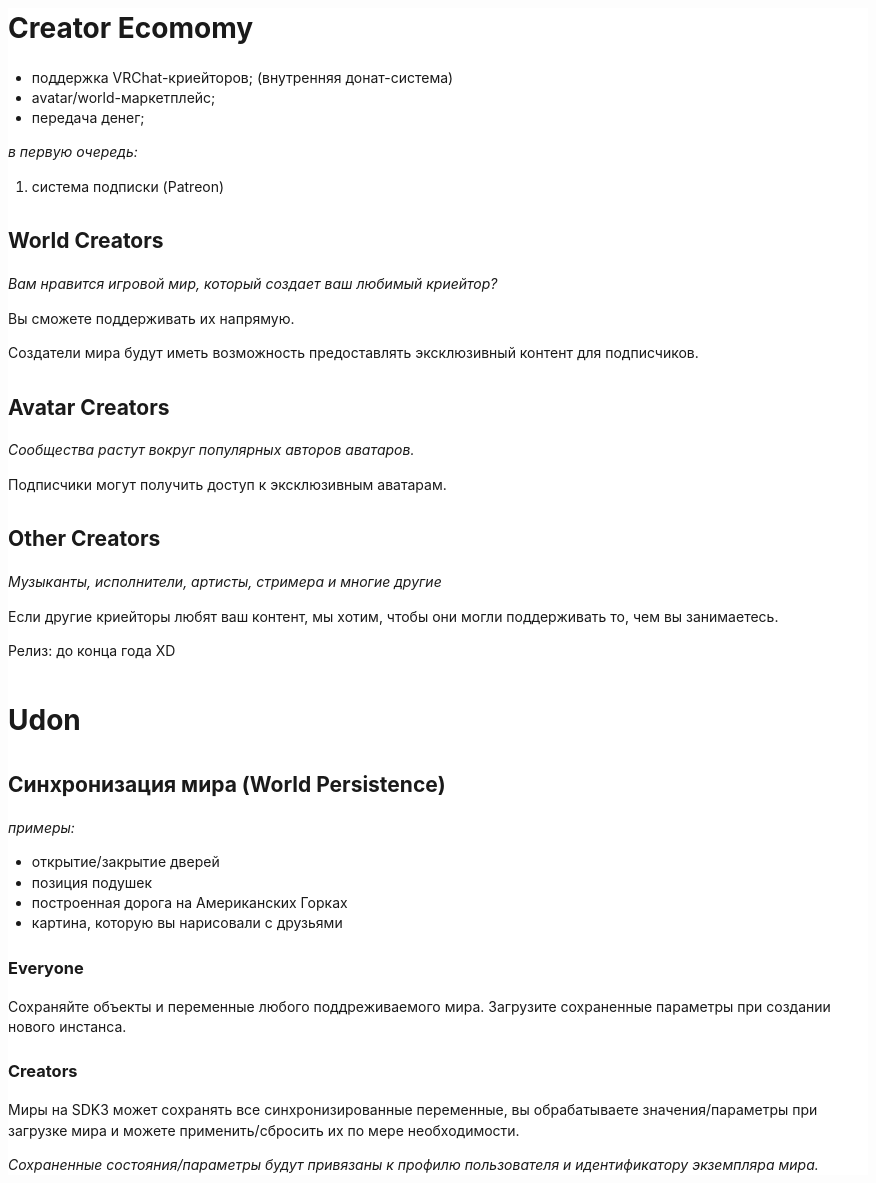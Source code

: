 # Сreator Ecomomy
- поддержка VRChat-криейторов;
(внутренняя донат-система)
- avatar/world-маркетплейс;
- передача денег;

*в первую очередь:*
1. система подписки (Patreon)

## World Creators
*Вам нравится игровой мир, который создает ваш любимый криейтор?*

Вы сможете поддерживать их напрямую.

Создатели мира будут иметь возможность предоставлять эксклюзивный контент для подписчиков.

## Avatar Creators
*Сообщества растут вокруг популярных авторов аватаров.*

Подписчики могут получить доступ к эксклюзивным аватарам.

## Other Creators
*Музыканты, исполнители, артисты, стримера и многие другие*

Если другие криейторы любят ваш контент, мы хотим, чтобы они могли поддерживать то, чем вы занимаетесь.

Релиз: до конца года XD

# Udon
## Синхронизация мира (World Persistence)
*примеры:*
- открытие/закрытие дверей
- позиция подушек
- построенная дорога на Американских Горках
- картина, которую вы нарисовали с друзьями

### Everyone
Сохраняйте объекты и переменные любого поддреживаемого мира.
Загрузите сохраненные параметры при создании нового инстанса.

### Creators
Миры на SDK3 может сохранять все синхронизированные переменные, вы обрабатываете значения/параметры при загрузке мира и можете применить/сбросить их по мере необходимости.

*Сохраненные состояния/параметры будут привязаны к профилю пользователя и идентификатору экземпляра мира.*
